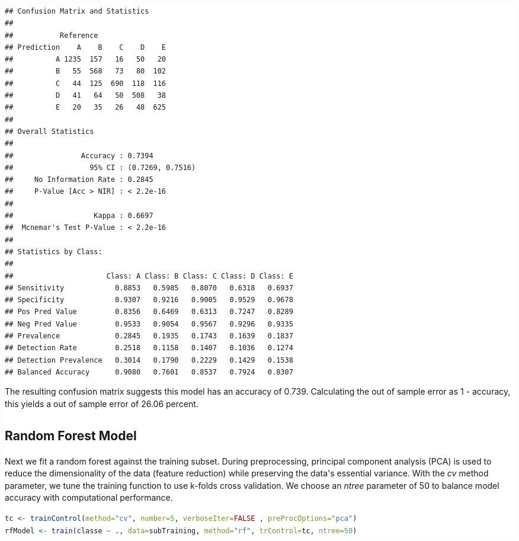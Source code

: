 ```
## Confusion Matrix and Statistics
## 
##           Reference
## Prediction    A    B    C    D    E
##          A 1235  157   16   50   20
##          B   55  568   73   80  102
##          C   44  125  690  118  116
##          D   41   64   50  508   38
##          E   20   35   26   48  625
## 
## Overall Statistics
##                                           
##                Accuracy : 0.7394          
##                  95% CI : (0.7269, 0.7516)
##     No Information Rate : 0.2845          
##     P-Value [Acc > NIR] : < 2.2e-16       
##                                           
##                   Kappa : 0.6697          
##  Mcnemar's Test P-Value : < 2.2e-16       
## 
## Statistics by Class:
## 
##                      Class: A Class: B Class: C Class: D Class: E
## Sensitivity            0.8853   0.5985   0.8070   0.6318   0.6937
## Specificity            0.9307   0.9216   0.9005   0.9529   0.9678
## Pos Pred Value         0.8356   0.6469   0.6313   0.7247   0.8289
## Neg Pred Value         0.9533   0.9054   0.9567   0.9296   0.9335
## Prevalence             0.2845   0.1935   0.1743   0.1639   0.1837
## Detection Rate         0.2518   0.1158   0.1407   0.1036   0.1274
## Detection Prevalence   0.3014   0.1790   0.2229   0.1429   0.1538
## Balanced Accuracy      0.9080   0.7601   0.8537   0.7924   0.8307
```

The resulting confusion matrix suggests this model has an accuracy of
0.739. Calculating the out
of sample error as 1 - accuracy, this yields a out of sample error of
26.06 percent.

## Random Forest Model ##

Next we fit a random forest against the training subset. During
preprocessing, principal component analysis (PCA) is used to reduce
the dimensionality of the data (feature reduction) while preserving
the data's essential variance. With the *cv* method parameter, we tune
the training function to use k-folds cross validation. We choose an
*ntree* parameter of 50 to balance model accuracy with computational
performance.


```r
tc <- trainControl(method="cv", number=5, verboseIter=FALSE , preProcOptions="pca")
rfModel <- train(classe ~ ., data=subTraining, method="rf", trControl=tc, ntree=50)
```
